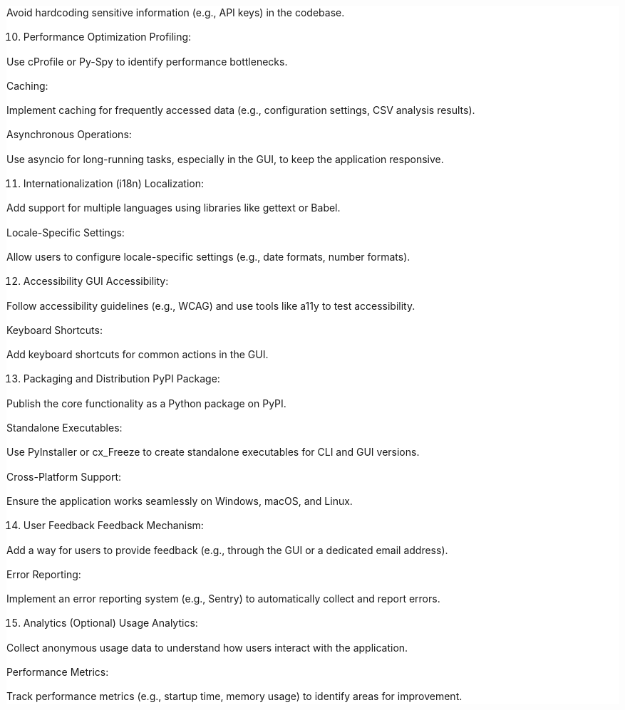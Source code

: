 Avoid hardcoding sensitive information (e.g., API keys) in the codebase.

10. Performance Optimization
    Profiling:

Use cProfile or Py-Spy to identify performance bottlenecks.

Caching:

Implement caching for frequently accessed data (e.g., configuration settings, CSV analysis results).

Asynchronous Operations:

Use asyncio for long-running tasks, especially in the GUI, to keep the application responsive.

11. Internationalization (i18n)
    Localization:

Add support for multiple languages using libraries like gettext or Babel.

Locale-Specific Settings:

Allow users to configure locale-specific settings (e.g., date formats, number formats).

12. Accessibility
    GUI Accessibility:

Follow accessibility guidelines (e.g., WCAG) and use tools like a11y to test accessibility.

Keyboard Shortcuts:

Add keyboard shortcuts for common actions in the GUI.

13. Packaging and Distribution
    PyPI Package:

Publish the core functionality as a Python package on PyPI.

Standalone Executables:

Use PyInstaller or cx_Freeze to create standalone executables for CLI and GUI versions.

Cross-Platform Support:

Ensure the application works seamlessly on Windows, macOS, and Linux.

14. User Feedback
    Feedback Mechanism:

Add a way for users to provide feedback (e.g., through the GUI or a dedicated email address).

Error Reporting:

Implement an error reporting system (e.g., Sentry) to automatically collect and report errors.

15. Analytics (Optional)
    Usage Analytics:

Collect anonymous usage data to understand how users interact with the application.

Performance Metrics:

Track performance metrics (e.g., startup time, memory usage) to identify areas for improvement.
